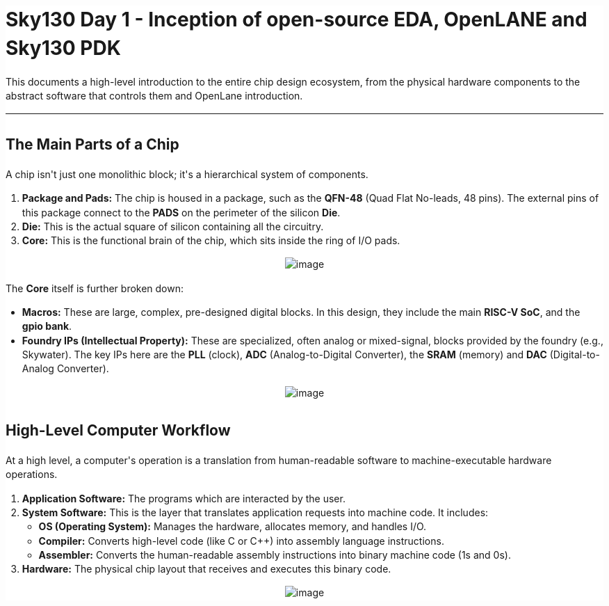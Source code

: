 # Sky130 Day 1 - Inception of open-source EDA, OpenLANE and Sky130 PDK

This documents a high-level introduction to the entire chip design ecosystem, from the physical hardware components to the abstract software that controls them and OpenLane introduction.

---

## The Main Parts of a Chip

A chip isn't just one monolithic block; it's a hierarchical system of components.

1.  **Package and Pads:** The chip is housed in a package, such as the **QFN-48** (Quad Flat No-leads, 48 pins). The external pins of this package connect to the **PADS** on the perimeter of the silicon **Die**.
2.  **Die:** This is the actual square of silicon containing all the circuitry.
3.  **Core:** This is the functional brain of the chip, which sits inside the ring of I/O pads.
<p align ="center">
   <img width="632" height="556" alt="image" src="https://github.com/user-attachments/assets/7d7152da-8644-4030-b1d4-d653a6d47097" />
</p>

The **Core** itself is further broken down:

* **Macros:** These are large, complex, pre-designed digital blocks. In this design, they include the main **RISC-V SoC**, and the **gpio bank**.
* **Foundry IPs (Intellectual Property):** These are specialized, often analog or mixed-signal, blocks provided by the foundry (e.g., Skywater). The key IPs here are the **PLL** (clock), **ADC** (Analog-to-Digital Converter), the **SRAM** (memory) and **DAC** (Digital-to-Analog Converter).

<p align ="center">
<img width="632" height="556" alt="image" src="https://github.com/user-attachments/assets/b7f44aff-acb6-4ef1-82ad-87f0da6c1d30" />
</p>

## High-Level Computer Workflow

At a high level, a computer's operation is a translation from human-readable software to machine-executable hardware operations.

1.  **Application Software:** The programs which are interacted by the user.
2.  **System Software:** This is the layer that translates application requests into machine code. It includes:
    * **OS (Operating System):** Manages the hardware, allocates memory, and handles I/O.
    * **Compiler:** Converts high-level code (like C or C++) into assembly language instructions.
    * **Assembler:** Converts the human-readable assembly instructions into binary machine code (1s and 0s).
3.  **Hardware:** The physical chip layout that receives and executes this binary code.

<p align ="center">
<img width="632" height="556" alt="image" src="https://github.com/user-attachments/assets/14abc3c1-469b-4f0d-aa20-bfeaba476805" />
</p>
